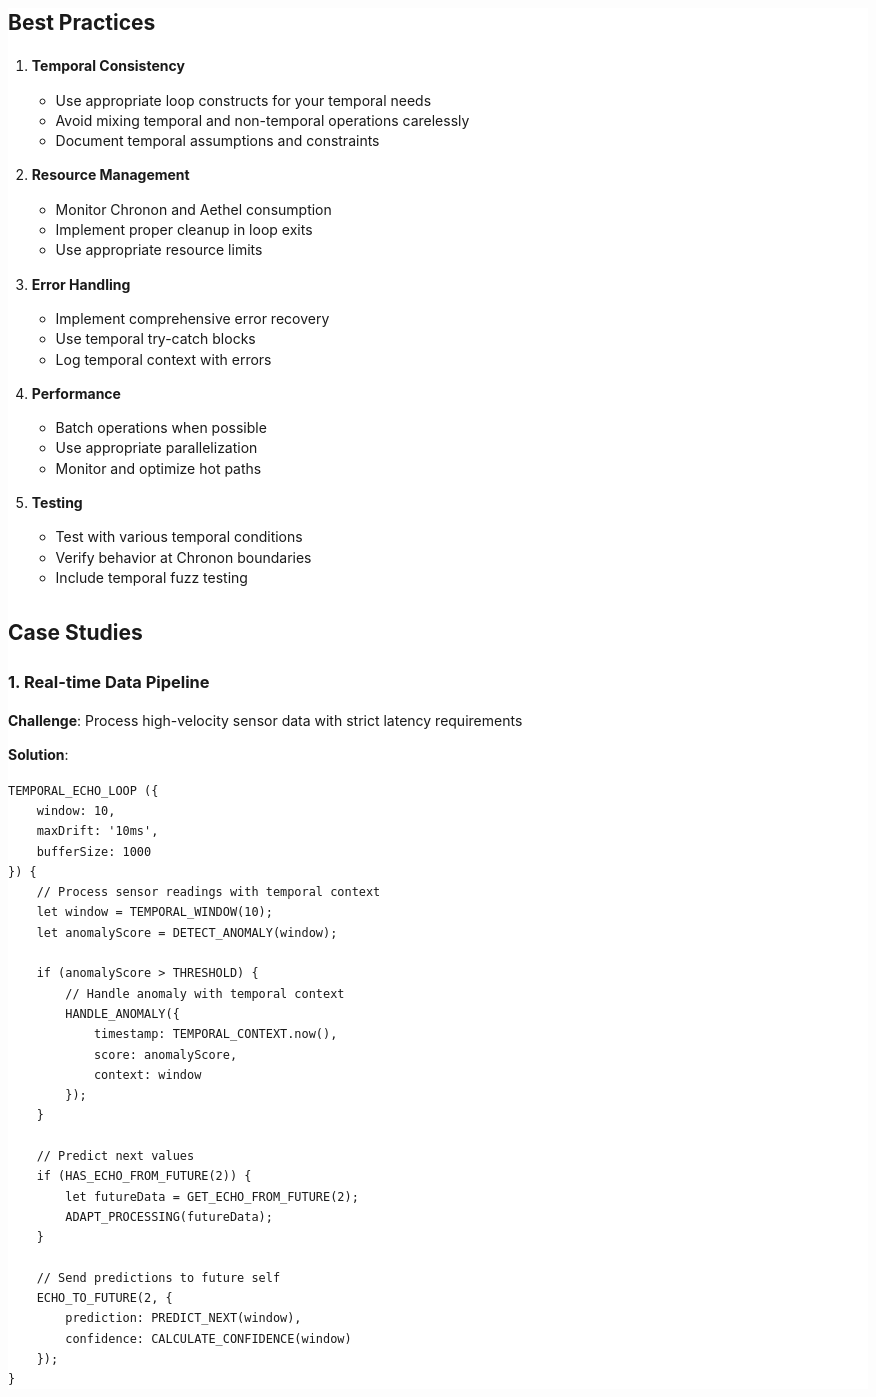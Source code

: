 ## Best Practices

1. **Temporal Consistency**
   - Use appropriate loop constructs for your temporal needs
   - Avoid mixing temporal and non-temporal operations carelessly
   - Document temporal assumptions and constraints

2. **Resource Management**
   - Monitor Chronon and Aethel consumption
   - Implement proper cleanup in loop exits
   - Use appropriate resource limits

3. **Error Handling**
   - Implement comprehensive error recovery
   - Use temporal try-catch blocks
   - Log temporal context with errors

4. **Performance**
   - Batch operations when possible
   - Use appropriate parallelization
   - Monitor and optimize hot paths

5. **Testing**
   - Test with various temporal conditions
   - Verify behavior at Chronon boundaries
   - Include temporal fuzz testing

## Case Studies

### 1. Real-time Data Pipeline

**Challenge**: Process high-velocity sensor data with strict latency requirements

**Solution**:
```4ever
TEMPORAL_ECHO_LOOP ({
    window: 10,
    maxDrift: '10ms',
    bufferSize: 1000
}) {
    // Process sensor readings with temporal context
    let window = TEMPORAL_WINDOW(10);
    let anomalyScore = DETECT_ANOMALY(window);
    
    if (anomalyScore > THRESHOLD) {
        // Handle anomaly with temporal context
        HANDLE_ANOMALY({
            timestamp: TEMPORAL_CONTEXT.now(),
            score: anomalyScore,
            context: window
        });
    }
    
    // Predict next values
    if (HAS_ECHO_FROM_FUTURE(2)) {
        let futureData = GET_ECHO_FROM_FUTURE(2);
        ADAPT_PROCESSING(futureData);
    }
    
    // Send predictions to future self
    ECHO_TO_FUTURE(2, {
        prediction: PREDICT_NEXT(window),
        confidence: CALCULATE_CONFIDENCE(window)
    });
}
```